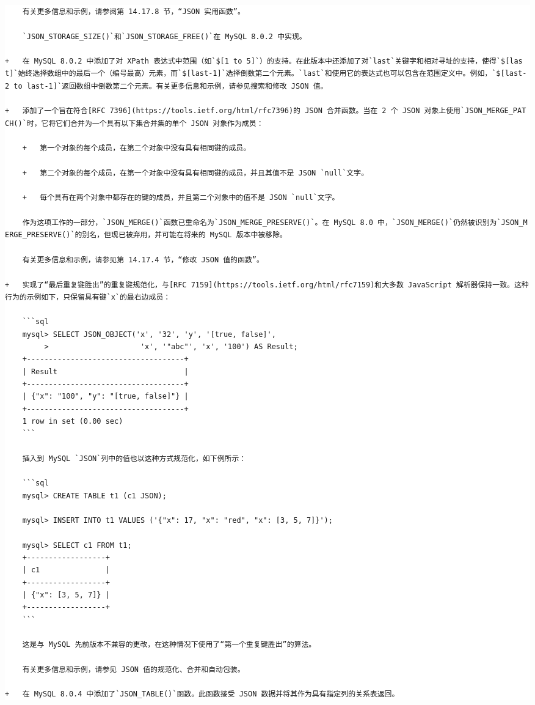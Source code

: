         有关更多信息和示例，请参阅第 14.17.8 节，“JSON 实用函数”。

        `JSON_STORAGE_SIZE()`和`JSON_STORAGE_FREE()`在 MySQL 8.0.2 中实现。

    +   在 MySQL 8.0.2 中添加了对 XPath 表达式中范围（如`$[1 to 5]`）的支持。在此版本中还添加了对`last`关键字和相对寻址的支持，使得`$[last]`始终选择数组中的最后一个（编号最高）元素，而`$[last-1]`选择倒数第二个元素。`last`和使用它的表达式也可以包含在范围定义中。例如，`$[last-2 to last-1]`返回数组中倒数第二个元素。有关更多信息和示例，请参见搜索和修改 JSON 值。

    +   添加了一个旨在符合[RFC 7396](https://tools.ietf.org/html/rfc7396)的 JSON 合并函数。当在 2 个 JSON 对象上使用`JSON_MERGE_PATCH()`时，它将它们合并为一个具有以下集合并集的单个 JSON 对象作为成员：

        +   第一个对象的每个成员，在第二个对象中没有具有相同键的成员。

        +   第二个对象的每个成员，在第一个对象中没有具有相同键的成员，并且其值不是 JSON `null`文字。

        +   每个具有在两个对象中都存在的键的成员，并且第二个对象中的值不是 JSON `null`文字。

        作为这项工作的一部分，`JSON_MERGE()`函数已重命名为`JSON_MERGE_PRESERVE()`。在 MySQL 8.0 中，`JSON_MERGE()`仍然被识别为`JSON_MERGE_PRESERVE()`的别名，但现已被弃用，并可能在将来的 MySQL 版本中被移除。

        有关更多信息和示例，请参见第 14.17.4 节，“修改 JSON 值的函数”。

    +   实现了“最后重复键胜出”的重复键规范化，与[RFC 7159](https://tools.ietf.org/html/rfc7159)和大多数 JavaScript 解析器保持一致。这种行为的示例如下，只保留具有键`x`的最右边成员：

        ```sql
        mysql> SELECT JSON_OBJECT('x', '32', 'y', '[true, false]',
             >                     'x', '"abc"', 'x', '100') AS Result;
        +------------------------------------+
        | Result                             |
        +------------------------------------+
        | {"x": "100", "y": "[true, false]"} |
        +------------------------------------+
        1 row in set (0.00 sec)
        ```

        插入到 MySQL `JSON`列中的值也以这种方式规范化，如下例所示：

        ```sql
        mysql> CREATE TABLE t1 (c1 JSON);

        mysql> INSERT INTO t1 VALUES ('{"x": 17, "x": "red", "x": [3, 5, 7]}');

        mysql> SELECT c1 FROM t1;
        +------------------+
        | c1               |
        +------------------+
        | {"x": [3, 5, 7]} |
        +------------------+
        ```

        这是与 MySQL 先前版本不兼容的更改，在这种情况下使用了“第一个重复键胜出”的算法。

        有关更多信息和示例，请参见 JSON 值的规范化、合并和自动包装。

    +   在 MySQL 8.0.4 中添加了`JSON_TABLE()`函数。此函数接受 JSON 数据并将其作为具有指定列的关系表返回。
